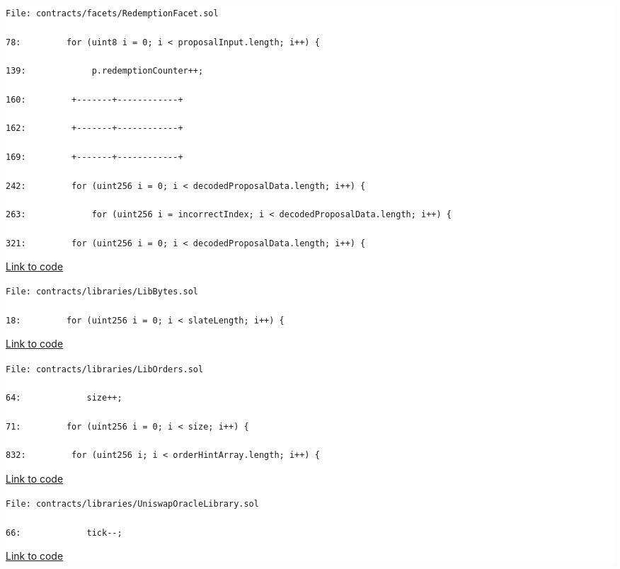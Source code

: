 ```solidity
File: contracts/facets/RedemptionFacet.sol

78:         for (uint8 i = 0; i < proposalInput.length; i++) {

139:             p.redemptionCounter++;

160:         +-------+------------+

162:         +-------+------------+

169:         +-------+------------+

242:         for (uint256 i = 0; i < decodedProposalData.length; i++) {

263:             for (uint256 i = incorrectIndex; i < decodedProposalData.length; i++) {

321:         for (uint256 i = 0; i < decodedProposalData.length; i++) {

```

[Link to code](https://github.com/code-423n4/2024-03-dittoeth/blob/main/contracts/facets/RedemptionFacet.sol)

```solidity
File: contracts/libraries/LibBytes.sol

18:         for (uint256 i = 0; i < slateLength; i++) {

```

[Link to code](https://github.com/code-423n4/2024-03-dittoeth/blob/main/contracts/libraries/LibBytes.sol)

```solidity
File: contracts/libraries/LibOrders.sol

64:             size++;

71:         for (uint256 i = 0; i < size; i++) {

832:         for (uint256 i; i < orderHintArray.length; i++) {

```

[Link to code](https://github.com/code-423n4/2024-03-dittoeth/blob/main/contracts/libraries/LibOrders.sol)

```solidity
File: contracts/libraries/UniswapOracleLibrary.sol

66:             tick--;

```

[Link to code](https://github.com/code-423n4/2024-03-dittoeth/blob/main/contracts/libraries/UniswapOracleLibrary.sol)
